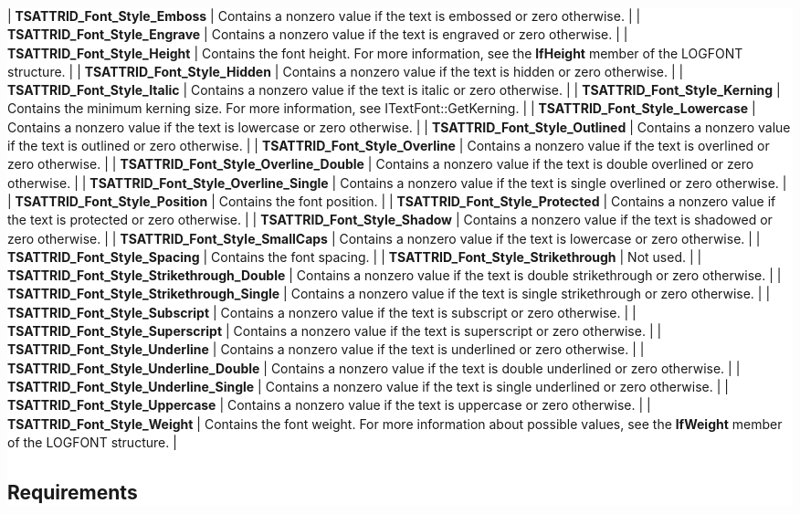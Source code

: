 | **TSATTRID\_Font\_Style\_Emboss**                        | Contains a nonzero value if the text is embossed or zero otherwise.                                                         |
| **TSATTRID\_Font\_Style\_Engrave**                       | Contains a nonzero value if the text is engraved or zero otherwise.                                                         |
| **TSATTRID\_Font\_Style\_Height**                        | Contains the font height. For more information, see the **lfHeight** member of the LOGFONT structure.                       |
| **TSATTRID\_Font\_Style\_Hidden**                        | Contains a nonzero value if the text is hidden or zero otherwise.                                                           |
| **TSATTRID\_Font\_Style\_Italic**                        | Contains a nonzero value if the text is italic or zero otherwise.                                                           |
| **TSATTRID\_Font\_Style\_Kerning**                       | Contains the minimum kerning size. For more information, see ITextFont::GetKerning.                                         |
| **TSATTRID\_Font\_Style\_Lowercase**                     | Contains a nonzero value if the text is lowercase or zero otherwise.                                                        |
| **TSATTRID\_Font\_Style\_Outlined**                      | Contains a nonzero value if the text is outlined or zero otherwise.                                                         |
| **TSATTRID\_Font\_Style\_Overline**                      | Contains a nonzero value if the text is overlined or zero otherwise.                                                        |
| **TSATTRID\_Font\_Style\_Overline\_Double**              | Contains a nonzero value if the text is double overlined or zero otherwise.                                                 |
| **TSATTRID\_Font\_Style\_Overline\_Single**              | Contains a nonzero value if the text is single overlined or zero otherwise.                                                 |
| **TSATTRID\_Font\_Style\_Position**                      | Contains the font position.                                                                                                 |
| **TSATTRID\_Font\_Style\_Protected**                     | Contains a nonzero value if the text is protected or zero otherwise.                                                        |
| **TSATTRID\_Font\_Style\_Shadow**                        | Contains a nonzero value if the text is shadowed or zero otherwise.                                                         |
| **TSATTRID\_Font\_Style\_SmallCaps**                     | Contains a nonzero value if the text is lowercase or zero otherwise.                                                        |
| **TSATTRID\_Font\_Style\_Spacing**                       | Contains the font spacing.                                                                                                  |
| **TSATTRID\_Font\_Style\_Strikethrough**                 | Not used.                                                                                                                   |
| **TSATTRID\_Font\_Style\_Strikethrough\_Double**         | Contains a nonzero value if the text is double strikethrough or zero otherwise.                                             |
| **TSATTRID\_Font\_Style\_Strikethrough\_Single**         | Contains a nonzero value if the text is single strikethrough or zero otherwise.                                             |
| **TSATTRID\_Font\_Style\_Subscript**                     | Contains a nonzero value if the text is subscript or zero otherwise.                                                        |
| **TSATTRID\_Font\_Style\_Superscript**                   | Contains a nonzero value if the text is superscript or zero otherwise.                                                      |
| **TSATTRID\_Font\_Style\_Underline**                     | Contains a nonzero value if the text is underlined or zero otherwise.                                                       |
| **TSATTRID\_Font\_Style\_Underline\_Double**             | Contains a nonzero value if the text is double underlined or zero otherwise.                                                |
| **TSATTRID\_Font\_Style\_Underline\_Single**             | Contains a nonzero value if the text is single underlined or zero otherwise.                                                |
| **TSATTRID\_Font\_Style\_Uppercase**                     | Contains a nonzero value if the text is uppercase or zero otherwise.                                                        |
| **TSATTRID\_Font\_Style\_Weight**                        | Contains the font weight. For more information about possible values, see the **lfWeight** member of the LOGFONT structure. |



 

## Requirements


